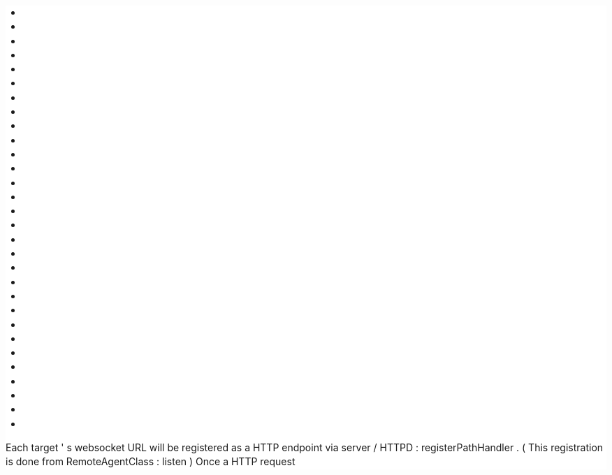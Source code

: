 -
-
-
-
-
-
-
-
-
-
-
-
-
-
-
-
-
-
-
-
-
-
-
-
-
-
-
-
-
-
Each
target
'
s
websocket
URL
will
be
registered
as
a
HTTP
endpoint
via
server
/
HTTPD
:
registerPathHandler
.
(
This
registration
is
done
from
RemoteAgentClass
:
listen
)
Once
a
HTTP
request